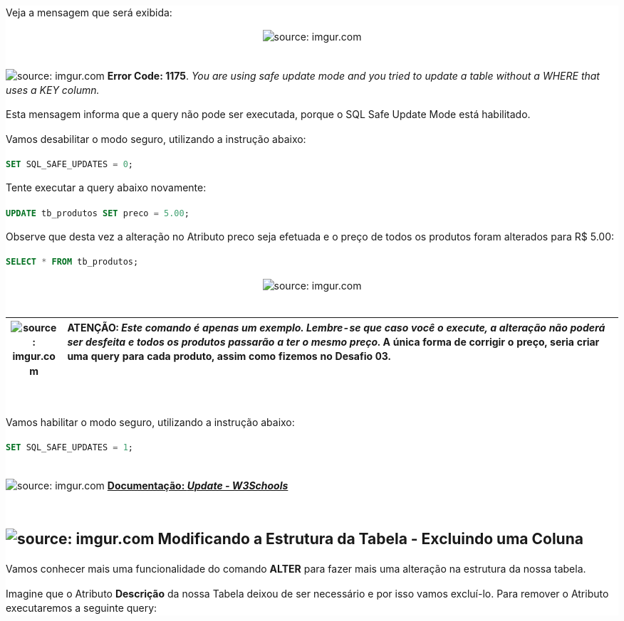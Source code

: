 Veja a mensagem que será exibida:

<div align="center"><img src="https://i.imgur.com/WTbpTpj.png" title="source: imgur.com" /></div>

<br />

<img src="https://i.imgur.com/xrjHcTO.png" title="source: imgur.com" width="6%" /> **Error Code: 1175**. *You are using safe update mode and you tried to update a table without a WHERE that uses a KEY column.* 

Esta mensagem informa que a query não pode ser executada, porque o SQL Safe Update Mode está habilitado.

Vamos desabilitar o modo seguro, utilizando a instrução abaixo:

```sql
SET SQL_SAFE_UPDATES = 0;
```

Tente executar a query abaixo novamente:

```sql
UPDATE tb_produtos SET preco = 5.00;
```

Observe que desta vez a alteração no Atributo preco seja efetuada e o preço de todos os produtos foram alterados para R$ 5.00:

```sql
SELECT * FROM tb_produtos;
```

<div align="center"><img src="https://i.imgur.com/A2ECOjs.png" title="source: imgur.com" /></div>

<br />

| <img src="https://i.imgur.com/oScAYGc.png" title="source: imgur.com" width="100px"/> | <div align="left"> **ATENÇÃO:** *Este comando é apenas um exemplo. Lembre-se que caso você o execute, a alteração não poderá ser desfeita e todos os produtos passarão a ter o mesmo preço*. A única forma de corrigir o preço, seria criar uma query para cada produto, assim como fizemos no Desafio 03.</div> |
| ------------------------------------------------------------ | ------------------------------------------------------------ |

<br />

Vamos habilitar o modo seguro, utilizando a instrução abaixo:

```sql
SET SQL_SAFE_UPDATES = 1;
```

<br />

<div align="left"><img src="https://i.imgur.com/38hZn7Z.png" title="source: imgur.com" width="4%"/> <a href="https://www.w3schools.com/sql/sql_update.asp" target="_blank"><b>Documentação: <i>Update - W3Schools</i></b></a></div>

<br />

<h2><img src="https://i.imgur.com/ZL3AFqF.png" title="source: imgur.com" width="5%"/> Modificando a Estrutura da Tabela - Excluindo uma Coluna</h2>



Vamos conhecer mais uma funcionalidade do comando **ALTER** para fazer mais uma alteração na estrutura da nossa tabela.

Imagine que o Atributo **Descrição** da nossa Tabela deixou de ser necessário e por isso vamos excluí-lo. Para remover o Atributo executaremos a seguinte query: 
